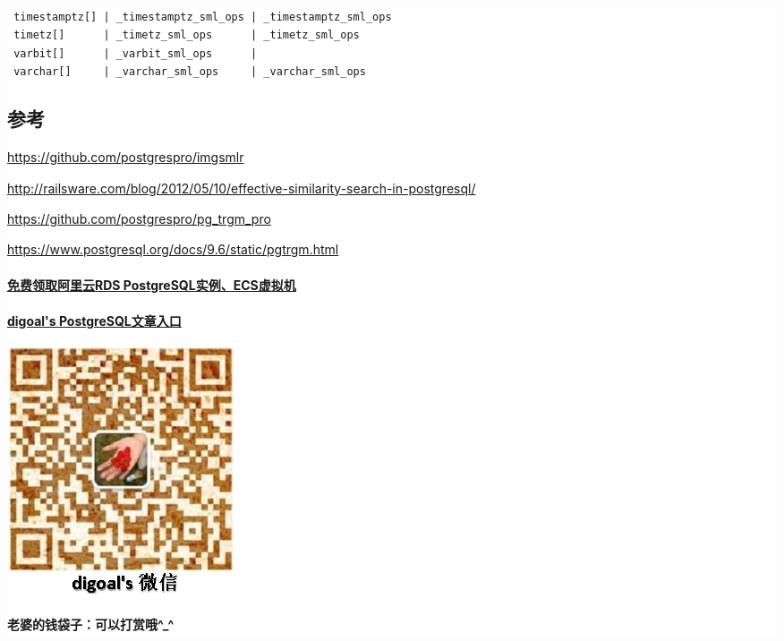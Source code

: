 ```  
 timestamptz[] | _timestamptz_sml_ops | _timestamptz_sml_ops  
 timetz[]      | _timetz_sml_ops      | _timetz_sml_ops  
 varbit[]      | _varbit_sml_ops      |   
 varchar[]     | _varchar_sml_ops     | _varchar_sml_ops  
```  
    
## 参考  
https://github.com/postgrespro/imgsmlr  
  
http://railsware.com/blog/2012/05/10/effective-similarity-search-in-postgresql/  
  
https://github.com/postgrespro/pg_trgm_pro  
  
https://www.postgresql.org/docs/9.6/static/pgtrgm.html  
  
  
  
  
  
          
          

  
  
  
  
  
  
  
  
  
  
  
  
  
#### [免费领取阿里云RDS PostgreSQL实例、ECS虚拟机](https://free.aliyun.com/ "57258f76c37864c6e6d23383d05714ea")
  
  
#### [digoal's PostgreSQL文章入口](https://github.com/digoal/blog/blob/master/README.md "22709685feb7cab07d30f30387f0a9ae")
  
  
![digoal's weixin](../pic/digoal_weixin.jpg "f7ad92eeba24523fd47a6e1a0e691b59")
  
  
#### 老婆的钱袋子：可以打赏哦^_^  